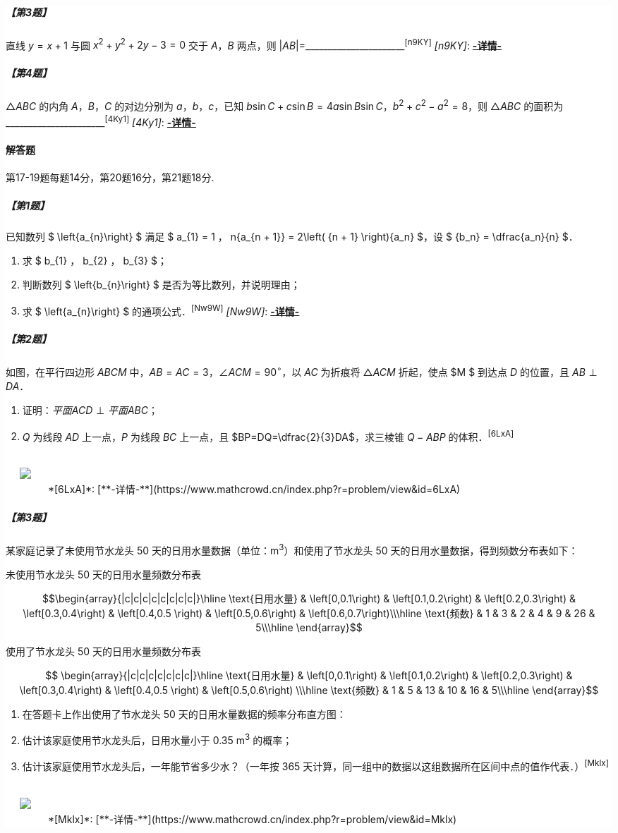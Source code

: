 ##### 【第3题】
直线 $y=x+1$ 与圆 $x^{2}+y^{2}+2y-3=0$ 交于 $A$，$B$ 两点，则 $\left|AB\right|=$______________________<sup>[n9KY]</sup>
*[n9KY]*: [**-详情-**](https://www.mathcrowd.cn/index.php?r=problem/view&id=n9KY) 

##### 【第4题】
$\triangle ABC$ 的内角 $A$，$B$，$C$ 的对边分别为 $a$，$b$，$c$，已知 $b\sin C+c\sin B=4a\sin B\sin C$，$b^{2}+c^{2}-a^{2}=8$，则 $\triangle ABC$ 的面积为______________________<sup>[4Ky1]</sup>
*[4Ky1]*: [**-详情-**](https://www.mathcrowd.cn/index.php?r=problem/view&id=4Ky1) 

#### 解答题
第17-19题每题14分，第20题16分，第21题18分.
##### 【第1题】
已知数列 $ \left\{a_{n}\right\} $ 满足 $ a_{1} = 1 $，$ n{a_{n + 1}} = 2\left( {n + 1} \right){a_n} $，设 $ {b_n} = \dfrac{a_n}{n} $．

1. 求 $ b_{1} $，$ b_{2} $，$ b_{3} $；

1. 判断数列 $ \left\{b_{n}\right\} $ 是否为等比数列，并说明理由；

1. 求 $ \left\{a_{n}\right\} $ 的通项公式．<sup>[Nw9W]</sup>
*[Nw9W]*: [**-详情-**](https://www.mathcrowd.cn/index.php?r=problem/view&id=Nw9W) 

##### 【第2题】
如图，在平行四边形 $ABCM$ 中，$AB=AC=3$，$\angle ACM=90^\circ$，以 $AC$ 为折痕将 $\triangle ACM$ 折起，使点 $M $ 到达点 $D$ 的位置，且 $AB\perp DA$．


1. 证明：$平面ACD\perp 平面ABC$；

1. $Q$ 为线段 $AD$ 上一点，$P$ 为线段 $BC$ 上一点，且 $BP=DQ=\dfrac{2}{3}DA$，求三棱锥 $Q-ABP$ 的体积．<sup>[6LxA]</sup>
<img style='max-width: 70%; max-height: 400px; margin: 20px; text-align: center' src="https://cdn2.mathcrowd.cn/uploads/fig/MckTzohS8u4vc0xl9eNzJIkBHBdHCkoX.png" />
*[6LxA]*: [**-详情-**](https://www.mathcrowd.cn/index.php?r=problem/view&id=6LxA) 

##### 【第3题】
某家庭记录了未使用节水龙头 $50$ 天的日用水量数据（单位：${\mathrm {m^{3}}}$）和使用了节水龙头 $50$ 天的日用水量数据，得到频数分布表如下：

未使用节水龙头 $50$ 天的日用水量频数分布表

 $$\begin{array}{|c|c|c|c|c|c|c|c|}\hline \text{日用水量} & \left[0,0.1\right) & \left[0.1,0.2\right) & \left[0.2,0.3\right) & \left[0.3,0.4\right) & \left[0.4,0.5 \right) & \left[0.5,0.6\right) & \left[0.6,0.7\right)\\\hline \text{频数} & 1 & 3 & 2 & 4 & 9 & 26 & 5\\\hline \end{array}$$

使用了节水龙头 $50$ 天的日用水量频数分布表

 $$ \begin{array}{|c|c|c|c|c|c|c|}\hline \text{日用水量} & \left[0,0.1\right) & \left[0.1,0.2\right) & \left[0.2,0.3\right) & \left[0.3,0.4\right) & \left[0.4,0.5 \right) & \left[0.5,0.6\right) \\\hline \text{频数} & 1 & 5 & 13 & 10 & 16 & 5\\\hline \end{array}$$

1. 在答题卡上作出使用了节水龙头 $50$ 天的日用水量数据的频率分布直方图：

1. 估计该家庭使用节水龙头后，日用水量小于 $0.35\ {\mathrm {m^{3}}}$ 的概率；

1. 估计该家庭使用节水龙头后，一年能节省多少水？（一年按 $365$ 天计算，同一组中的数据以这组数据所在区间中点的值作代表．）<sup>[Mklx]</sup>
<img style='max-width: 70%; max-height: 400px; margin: 20px; text-align: center' src="https://cdn2.mathcrowd.cn/uploads/fig/oeVLsrJmfPc52WuxZQKLYOhUC1diSdEX.png" />
*[Mklx]*: [**-详情-**](https://www.mathcrowd.cn/index.php?r=problem/view&id=Mklx) 
